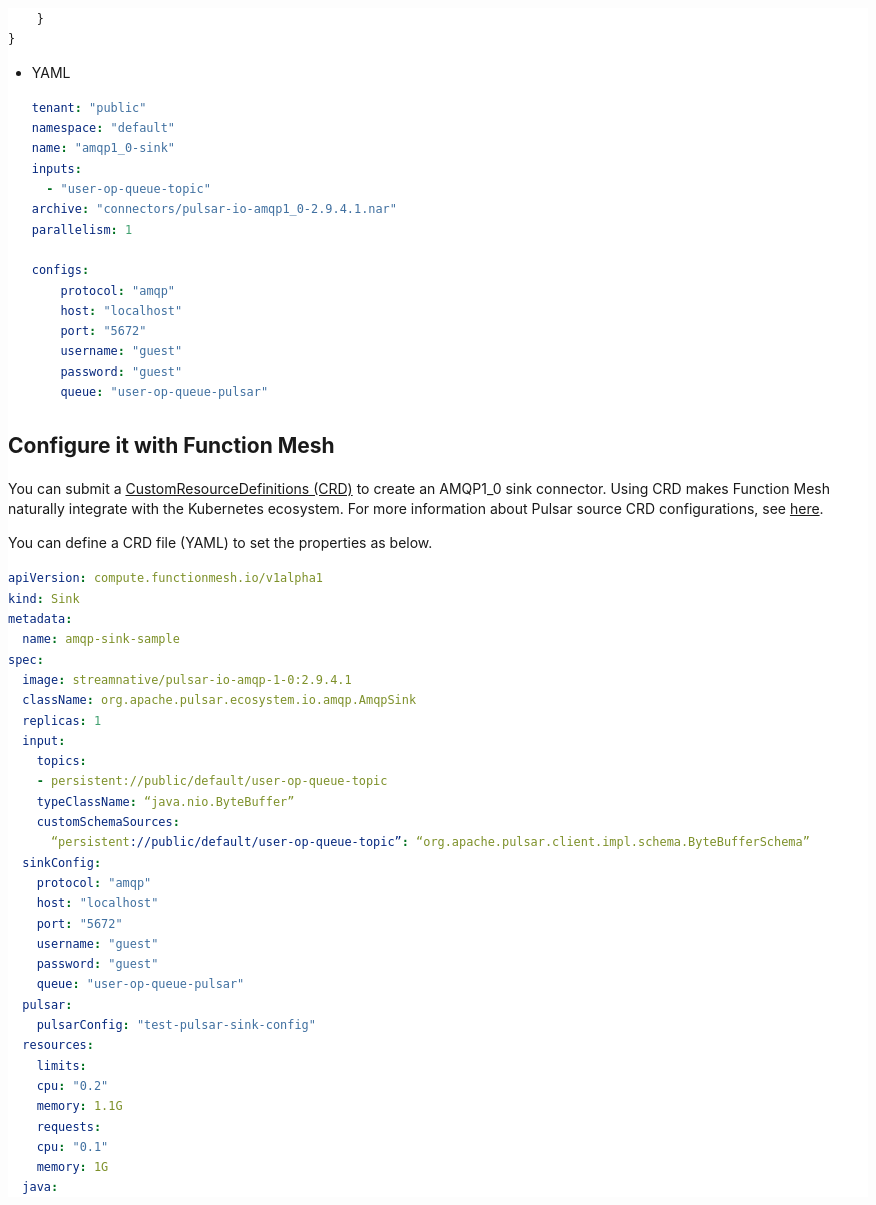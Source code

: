         }
    }

* YAML

    ```yaml
    tenant: "public"
    namespace: "default"
    name: "amqp1_0-sink"
    inputs: 
      - "user-op-queue-topic"
    archive: "connectors/pulsar-io-amqp1_0-2.9.4.1.nar"
    parallelism: 1
    
    configs:
        protocol: "amqp"
        host: "localhost"
        port: "5672"
        username: "guest"
        password: "guest"
        queue: "user-op-queue-pulsar"
    ```

## Configure it with Function Mesh

You can submit a [CustomResourceDefinitions (CRD)](https://kubernetes.io/docs/concepts/extend-kubernetes/api-extension/custom-resources/) to create an AMQP1_0 sink connector. Using CRD makes Function Mesh naturally integrate with the Kubernetes ecosystem. For more information about Pulsar source CRD configurations, see [here](https://functionmesh.io/docs/connectors/io-crd-config/source-crd-config).

You can define a CRD file (YAML) to set the properties as below.

```yaml
apiVersion: compute.functionmesh.io/v1alpha1
kind: Sink
metadata:
  name: amqp-sink-sample
spec:
  image: streamnative/pulsar-io-amqp-1-0:2.9.4.1
  className: org.apache.pulsar.ecosystem.io.amqp.AmqpSink
  replicas: 1
  input:
    topics: 
    - persistent://public/default/user-op-queue-topic
    typeClassName: “java.nio.ByteBuffer”
    customSchemaSources:
      “persistent://public/default/user-op-queue-topic”: “org.apache.pulsar.client.impl.schema.ByteBufferSchema”
  sinkConfig:
    protocol: "amqp"
    host: "localhost"
    port: "5672"
    username: "guest"
    password: "guest"
    queue: "user-op-queue-pulsar"
  pulsar:
    pulsarConfig: "test-pulsar-sink-config"
  resources:
    limits:
    cpu: "0.2"
    memory: 1.1G
    requests:
    cpu: "0.1"
    memory: 1G
  java:
```